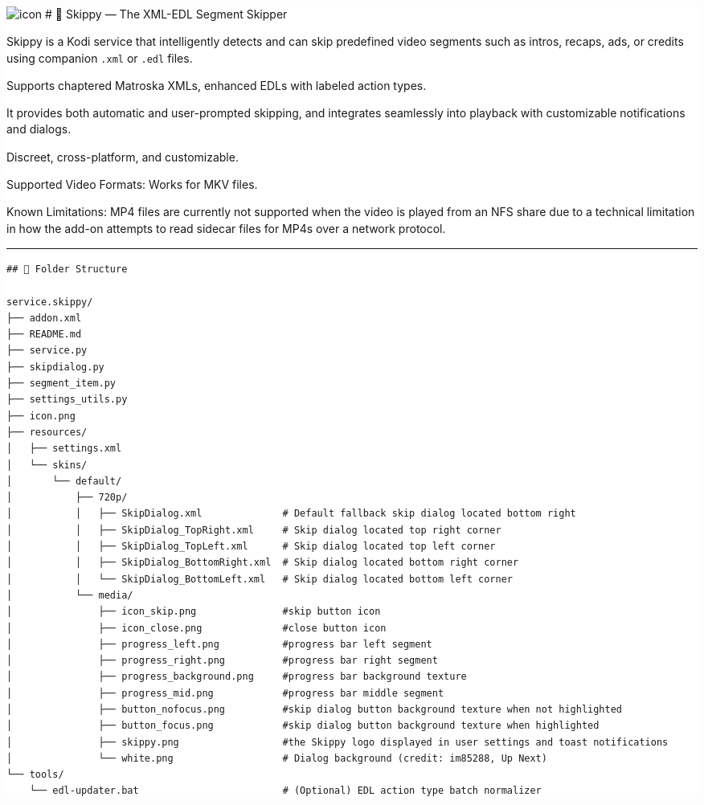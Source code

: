 <img width="1024" height="1024" alt="icon" src="https://github.com/user-attachments/assets/a9566ad0-f74c-45b7-8243-85357f33b194" />
# 📼 Skippy — The XML-EDL Segment Skipper

Skippy is a Kodi service that intelligently detects and can skip predefined video segments such as intros, recaps, ads, or credits using companion `.xml` or `.edl` files. 

Supports chaptered Matroska XMLs, enhanced EDLs with labeled action types.
 
It provides both automatic and user-prompted skipping, and integrates seamlessly into playback with customizable notifications and dialogs.

Discreet, cross-platform, and customizable.

Supported Video Formats: Works for MKV files.

Known Limitations: MP4 files are currently not supported when the video is played from an NFS share due to a technical limitation in how the add-on attempts to read sidecar files for MP4s over a network protocol.

---

```xml
## 📁 Folder Structure

service.skippy/
├── addon.xml
├── README.md
├── service.py
├── skipdialog.py
├── segment_item.py
├── settings_utils.py
├── icon.png
├── resources/
│   ├── settings.xml
│   └── skins/
│       └── default/
│           ├── 720p/
│           │   ├── SkipDialog.xml              # Default fallback skip dialog located bottom right
│           │   ├── SkipDialog_TopRight.xml     # Skip dialog located top right corner
│           │   ├── SkipDialog_TopLeft.xml      # Skip dialog located top left corner
│           │   ├── SkipDialog_BottomRight.xml  # Skip dialog located bottom right corner
│           │   └── SkipDialog_BottomLeft.xml   # Skip dialog located bottom left corner
│           └── media/
│               ├── icon_skip.png               #skip button icon
│               ├── icon_close.png              #close button icon
│               ├── progress_left.png           #progress bar left segment
│               ├── progress_right.png          #progress bar right segment
│               ├── progress_background.png     #progress bar background texture
│               ├── progress_mid.png            #progress bar middle segment
│               ├── button_nofocus.png          #skip dialog button background texture when not highlighted
│               ├── button_focus.png            #skip dialog button background texture when highlighted 
│               ├── skippy.png                  #the Skippy logo displayed in user settings and toast notifications
│               └── white.png                   # Dialog background (credit: im85288, Up Next)
└── tools/
    └── edl-updater.bat                         # (Optional) EDL action type batch normalizer
```
